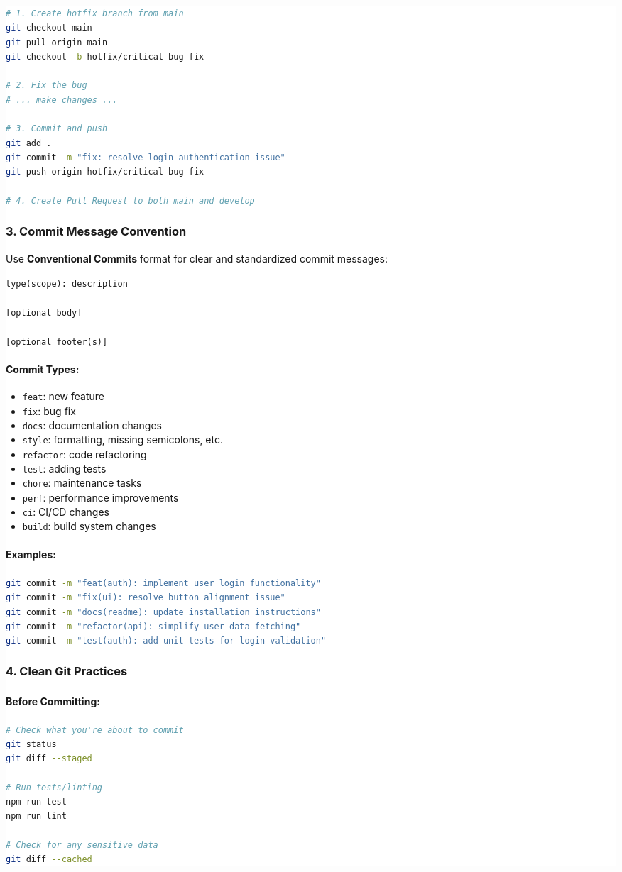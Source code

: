 ```bash
# 1. Create hotfix branch from main
git checkout main
git pull origin main
git checkout -b hotfix/critical-bug-fix

# 2. Fix the bug
# ... make changes ...

# 3. Commit and push
git add .
git commit -m "fix: resolve login authentication issue"
git push origin hotfix/critical-bug-fix

# 4. Create Pull Request to both main and develop
```

### 3. Commit Message Convention

Use **Conventional Commits** format for clear and standardized commit messages:

```
type(scope): description

[optional body]

[optional footer(s)]
```

#### Commit Types:
- `feat`: new feature
- `fix`: bug fix
- `docs`: documentation changes
- `style`: formatting, missing semicolons, etc.
- `refactor`: code refactoring
- `test`: adding tests
- `chore`: maintenance tasks
- `perf`: performance improvements
- `ci`: CI/CD changes
- `build`: build system changes

#### Examples:
```bash
git commit -m "feat(auth): implement user login functionality"
git commit -m "fix(ui): resolve button alignment issue"
git commit -m "docs(readme): update installation instructions"
git commit -m "refactor(api): simplify user data fetching"
git commit -m "test(auth): add unit tests for login validation"
```

### 4. Clean Git Practices

#### Before Committing:
```bash
# Check what you're about to commit
git status
git diff --staged

# Run tests/linting
npm run test
npm run lint

# Check for any sensitive data
git diff --cached
```
